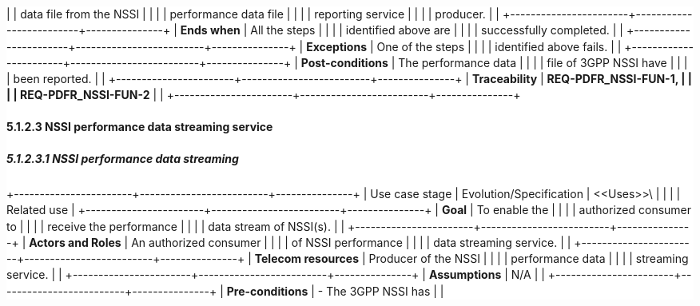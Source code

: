 |                       | data file from the NSSI |               |
|                       | performance data file   |               |
|                       | reporting service       |               |
|                       | producer.               |               |
+-----------------------+-------------------------+---------------+
| **Ends when**         | All the steps           |               |
|                       | identified above are    |               |
|                       | successfully completed. |               |
+-----------------------+-------------------------+---------------+
| **Exceptions**        | One of the steps        |               |
|                       | identified above fails. |               |
+-----------------------+-------------------------+---------------+
| **Post-conditions**   | The performance data    |               |
|                       | file of 3GPP NSSI have  |               |
|                       | been reported.          |               |
+-----------------------+-------------------------+---------------+
| **Traceability**      | **REQ-PDFR\_NSSI-FUN-1, |               |
|                       | REQ-PDFR\_NSSI-FUN-2**  |               |
+-----------------------+-------------------------+---------------+

#### 5.1.2.3 NSSI performance data streaming service

##### 5.1.2.3.1 NSSI performance data streaming

+-----------------------+-------------------------+---------------+
| Use case stage        | Evolution/Specification | \<\<Uses\>\>\ |
|                       |                         | Related use   |
+-----------------------+-------------------------+---------------+
| **Goal**              | To enable the           |               |
|                       | authorized consumer to  |               |
|                       | receive the performance |               |
|                       | data stream of NSSI(s). |               |
+-----------------------+-------------------------+---------------+
| **Actors and Roles**  | An authorized consumer  |               |
|                       | of NSSI performance     |               |
|                       | data streaming service. |               |
+-----------------------+-------------------------+---------------+
| **Telecom resources** | Producer of the NSSI    |               |
|                       | performance data        |               |
|                       | streaming service.      |               |
+-----------------------+-------------------------+---------------+
| **Assumptions**       | N/A                     |               |
+-----------------------+-------------------------+---------------+
| **Pre-conditions**    | \- The 3GPP NSSI has    |               |